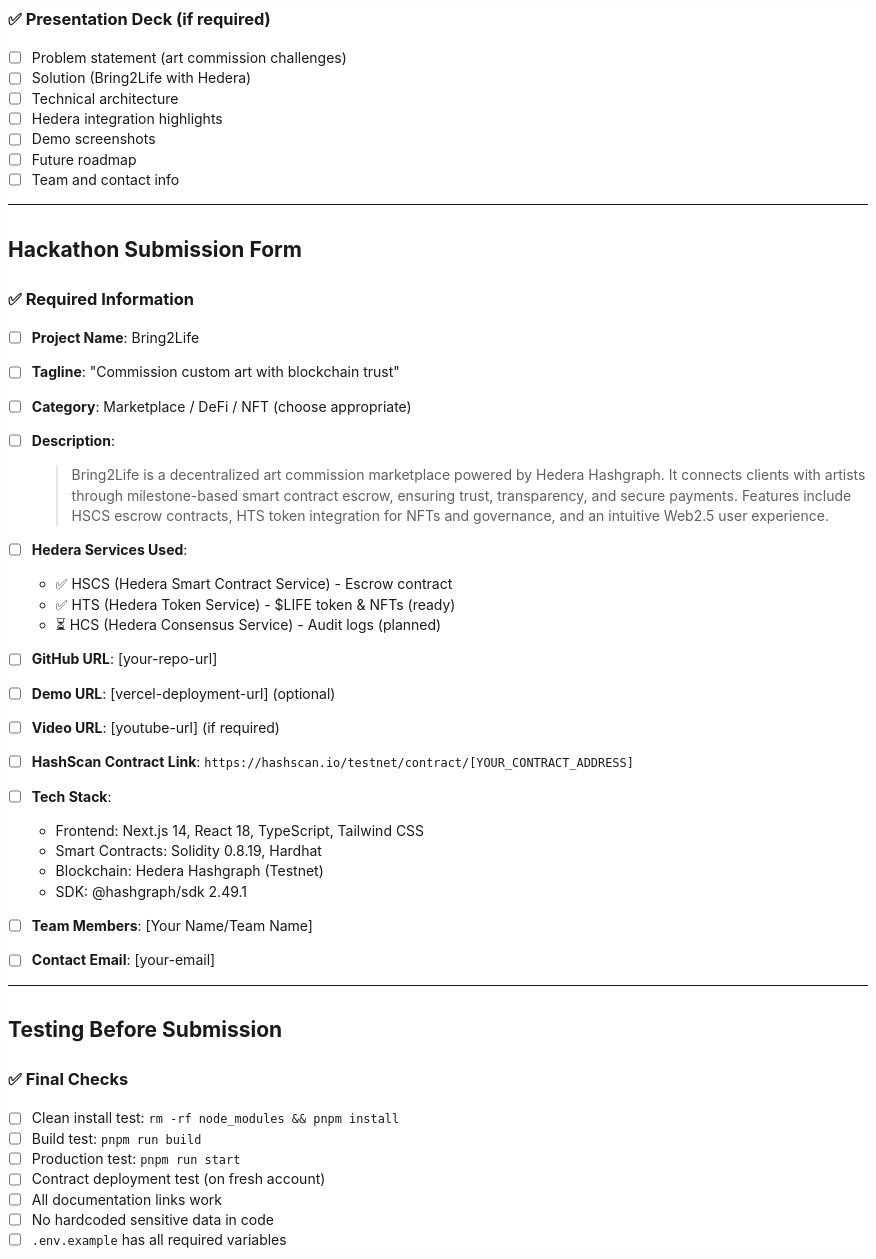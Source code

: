 ### ✅ Presentation Deck (if required)

- [ ] Problem statement (art commission challenges)
- [ ] Solution (Bring2Life with Hedera)
- [ ] Technical architecture
- [ ] Hedera integration highlights
- [ ] Demo screenshots
- [ ] Future roadmap
- [ ] Team and contact info

---

## Hackathon Submission Form

### ✅ Required Information

- [ ] **Project Name**: Bring2Life
- [ ] **Tagline**: "Commission custom art with blockchain trust"
- [ ] **Category**: Marketplace / DeFi / NFT (choose appropriate)
- [ ] **Description**:
  > Bring2Life is a decentralized art commission marketplace powered by Hedera Hashgraph. It connects clients with artists through milestone-based smart contract escrow, ensuring trust, transparency, and secure payments. Features include HSCS escrow contracts, HTS token integration for NFTs and governance, and an intuitive Web2.5 user experience.

- [ ] **Hedera Services Used**:
  - ✅ HSCS (Hedera Smart Contract Service) - Escrow contract
  - ✅ HTS (Hedera Token Service) - $LIFE token & NFTs (ready)
  - ⏳ HCS (Hedera Consensus Service) - Audit logs (planned)

- [ ] **GitHub URL**: [your-repo-url]
- [ ] **Demo URL**: [vercel-deployment-url] (optional)
- [ ] **Video URL**: [youtube-url] (if required)
- [ ] **HashScan Contract Link**: `https://hashscan.io/testnet/contract/[YOUR_CONTRACT_ADDRESS]`

- [ ] **Tech Stack**:
  - Frontend: Next.js 14, React 18, TypeScript, Tailwind CSS
  - Smart Contracts: Solidity 0.8.19, Hardhat
  - Blockchain: Hedera Hashgraph (Testnet)
  - SDK: @hashgraph/sdk 2.49.1

- [ ] **Team Members**: [Your Name/Team Name]
- [ ] **Contact Email**: [your-email]

---

## Testing Before Submission

### ✅ Final Checks

- [ ] Clean install test: `rm -rf node_modules && pnpm install`
- [ ] Build test: `pnpm run build`
- [ ] Production test: `pnpm run start`
- [ ] Contract deployment test (on fresh account)
- [ ] All documentation links work
- [ ] No hardcoded sensitive data in code
- [ ] `.env.example` has all required variables
